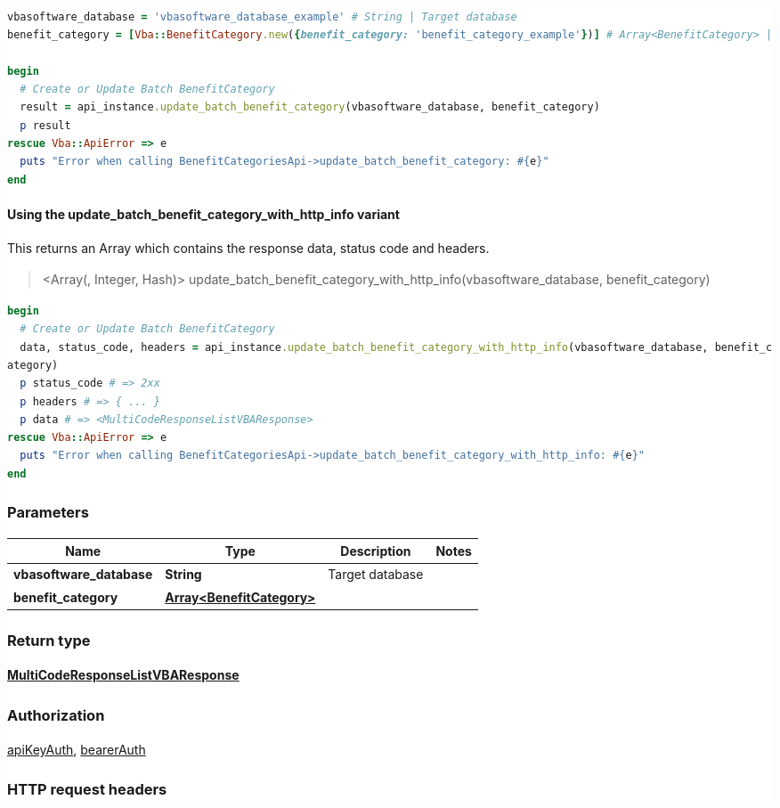```ruby
vbasoftware_database = 'vbasoftware_database_example' # String | Target database
benefit_category = [Vba::BenefitCategory.new({benefit_category: 'benefit_category_example'})] # Array<BenefitCategory> | 

begin
  # Create or Update Batch BenefitCategory
  result = api_instance.update_batch_benefit_category(vbasoftware_database, benefit_category)
  p result
rescue Vba::ApiError => e
  puts "Error when calling BenefitCategoriesApi->update_batch_benefit_category: #{e}"
end
```

#### Using the update_batch_benefit_category_with_http_info variant

This returns an Array which contains the response data, status code and headers.

> <Array(<MultiCodeResponseListVBAResponse>, Integer, Hash)> update_batch_benefit_category_with_http_info(vbasoftware_database, benefit_category)

```ruby
begin
  # Create or Update Batch BenefitCategory
  data, status_code, headers = api_instance.update_batch_benefit_category_with_http_info(vbasoftware_database, benefit_category)
  p status_code # => 2xx
  p headers # => { ... }
  p data # => <MultiCodeResponseListVBAResponse>
rescue Vba::ApiError => e
  puts "Error when calling BenefitCategoriesApi->update_batch_benefit_category_with_http_info: #{e}"
end
```

### Parameters

| Name | Type | Description | Notes |
| ---- | ---- | ----------- | ----- |
| **vbasoftware_database** | **String** | Target database |  |
| **benefit_category** | [**Array&lt;BenefitCategory&gt;**](BenefitCategory.md) |  |  |

### Return type

[**MultiCodeResponseListVBAResponse**](MultiCodeResponseListVBAResponse.md)

### Authorization

[apiKeyAuth](../README.md#apiKeyAuth), [bearerAuth](../README.md#bearerAuth)

### HTTP request headers
